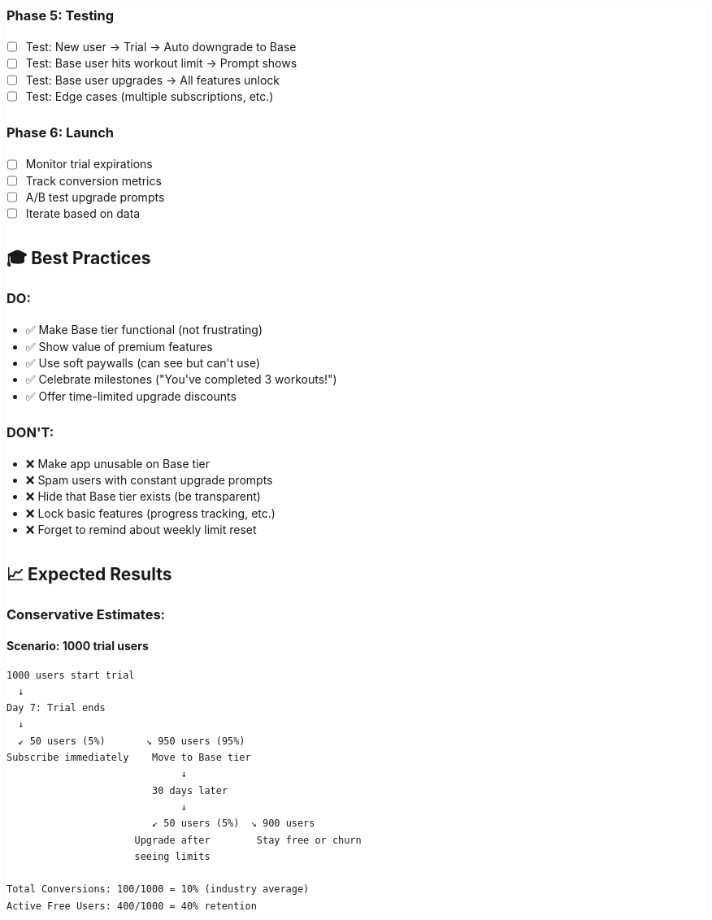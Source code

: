 ### Phase 5: Testing
- [ ] Test: New user → Trial → Auto downgrade to Base
- [ ] Test: Base user hits workout limit → Prompt shows
- [ ] Test: Base user upgrades → All features unlock
- [ ] Test: Edge cases (multiple subscriptions, etc.)

### Phase 6: Launch
- [ ] Monitor trial expirations
- [ ] Track conversion metrics
- [ ] A/B test upgrade prompts
- [ ] Iterate based on data

## 🎓 Best Practices

### DO:
- ✅ Make Base tier functional (not frustrating)
- ✅ Show value of premium features
- ✅ Use soft paywalls (can see but can't use)
- ✅ Celebrate milestones ("You've completed 3 workouts!")
- ✅ Offer time-limited upgrade discounts

### DON'T:
- ❌ Make app unusable on Base tier
- ❌ Spam users with constant upgrade prompts
- ❌ Hide that Base tier exists (be transparent)
- ❌ Lock basic features (progress tracking, etc.)
- ❌ Forget to remind about weekly limit reset

## 📈 Expected Results

### Conservative Estimates:

**Scenario: 1000 trial users**
```
1000 users start trial
  ↓
Day 7: Trial ends
  ↓
  ↙️ 50 users (5%)       ↘️ 950 users (95%)
Subscribe immediately    Move to Base tier
                              ↓
                         30 days later
                              ↓
                         ↙️ 50 users (5%)  ↘️ 900 users
                      Upgrade after        Stay free or churn
                      seeing limits
                         
Total Conversions: 100/1000 = 10% (industry average)
Active Free Users: 400/1000 = 40% retention
```
